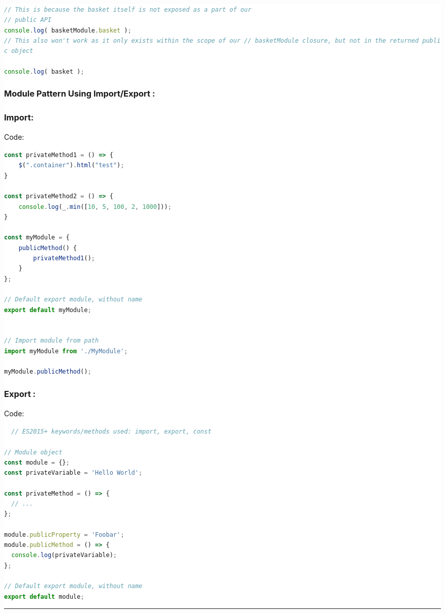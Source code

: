 ```javascript
// This is because the basket itself is not exposed as a part of our
// public API
console.log( basketModule.basket );
// This also won't work as it only exists within the scope of our // basketModule closure, but not in the returned public object

console.log( basket );
```


### Module Pattern Using Import/Export :

<h3> Import: </h3>

Code: 
```javascript
const privateMethod1 = () => {
    $(".container").html("test");
}

const privateMethod2 = () => {
    console.log(_.min([10, 5, 100, 2, 1000]));
}

const myModule = {
    publicMethod() {
        privateMethod1();
    }
};

// Default export module, without name
export default myModule;


// Import module from path
import myModule from './MyModule';

myModule.publicMethod();
```

<h3>  Export :  </h3>


Code: 
```javascript
  // ES2015+ keywords/methods used: import, export, const

// Module object
const module = {};
const privateVariable = 'Hello World';

const privateMethod = () => {
  // ...
};

module.publicProperty = 'Foobar';
module.publicMethod = () => {
  console.log(privateVariable);
};

// Default export module, without name
export default module;

```
************************************
